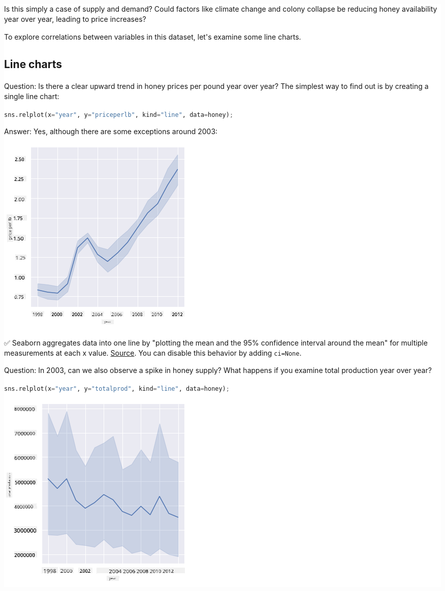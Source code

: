 Is this simply a case of supply and demand? Could factors like climate change and colony collapse be reducing honey availability year over year, leading to price increases?

To explore correlations between variables in this dataset, let's examine some line charts.

## Line charts

Question: Is there a clear upward trend in honey prices per pound year over year? The simplest way to find out is by creating a single line chart:

```python
sns.relplot(x="year", y="priceperlb", kind="line", data=honey);
```
Answer: Yes, although there are some exceptions around 2003:

![line chart 1](../../../../translated_images/line1.f36eb465229a3b1fe385cdc93861aab3939de987d504b05de0b6cd567ef79f43.en.png)

✅ Seaborn aggregates data into one line by "plotting the mean and the 95% confidence interval around the mean" for multiple measurements at each x value. [Source](https://seaborn.pydata.org/tutorial/relational.html). You can disable this behavior by adding `ci=None`.

Question: In 2003, can we also observe a spike in honey supply? What happens if you examine total production year over year?

```python
sns.relplot(x="year", y="totalprod", kind="line", data=honey);
```

![line chart 2](../../../../translated_images/line2.a5b3493dc01058af6402e657aaa9ae1125fafb5e7d6630c777aa60f900a544e4.en.png)
